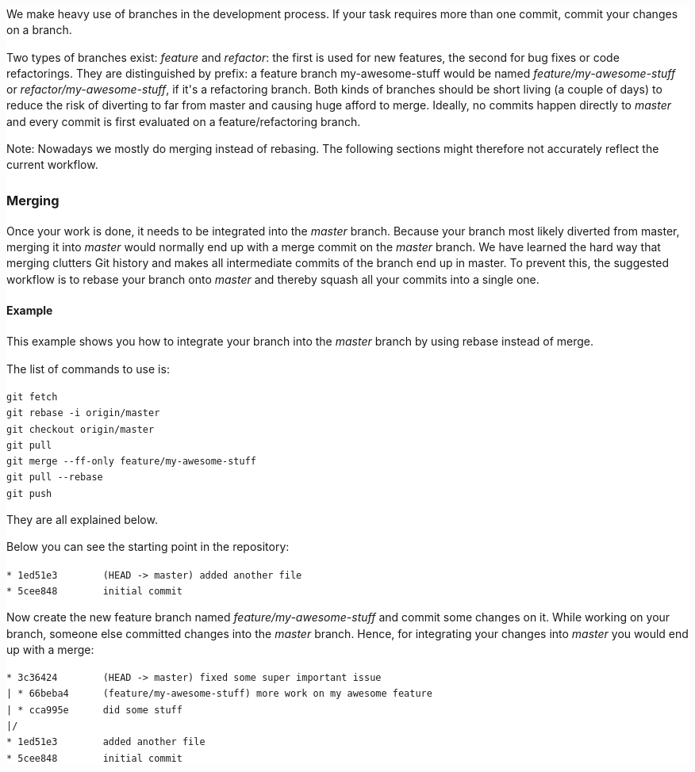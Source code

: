 We make heavy use of branches in the development process. If your task requires more than one commit, commit your changes on a branch.

Two types of branches exist: *feature* and *refactor*: the first is used for new features, the second for bug fixes or code refactorings. They are distinguished by prefix: a feature branch my-awesome-stuff would be named *feature/my-awesome-stuff* or *refactor/my-awesome-stuff*, if it's a refactoring branch. Both kinds of branches should be short living (a couple of days) to reduce the risk of diverting to far from master and causing huge afford to merge. Ideally, no commits happen directly to *master* and every commit is first evaluated on a feature/refactoring branch.

Note: Nowadays we mostly do merging instead of rebasing. The following sections might therefore not accurately reflect the current workflow.

### Merging

Once your work is done, it needs to be integrated into the *master* branch. Because your branch most likely diverted from master, merging it into *master* would normally end up with a merge commit on the *master* branch. We have learned the hard way that merging clutters Git history and makes all intermediate commits of the branch end up in master. To prevent this, the suggested workflow is to rebase your branch onto *master* and thereby squash all your commits into a single one.

#### Example

This example shows you how to integrate your branch into the *master* branch by using rebase instead of merge.

The list of commands to use is:

```
git fetch
git rebase -i origin/master
git checkout origin/master
git pull
git merge --ff-only feature/my-awesome-stuff
git pull --rebase
git push
```
They are all explained below.

Below you can see the starting point in the repository:

```
* 1ed51e3        (HEAD -> master) added another file
* 5cee848        initial commit
```

Now create the new feature branch named *feature/my-awesome-stuff* and commit some changes on it. While working on your branch, someone else committed changes into the *master* branch. Hence, for integrating your changes into *master* you would end up with a merge:

```
* 3c36424        (HEAD -> master) fixed some super important issue
| * 66beba4      (feature/my-awesome-stuff) more work on my awesome feature
| * cca995e      did some stuff
|/
* 1ed51e3        added another file
* 5cee848        initial commit
```
